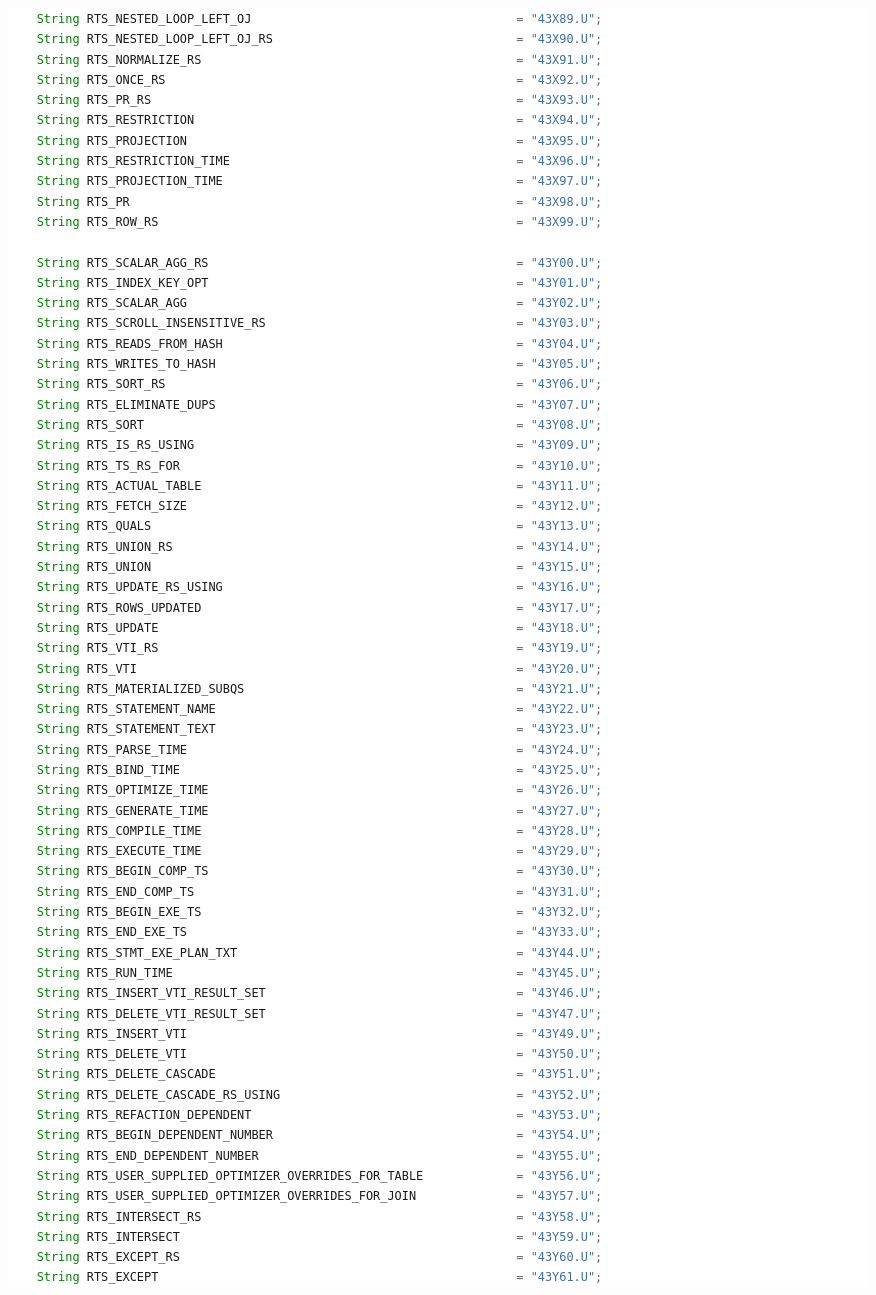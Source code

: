 ```java
	String RTS_NESTED_LOOP_LEFT_OJ									   = "43X89.U";
	String RTS_NESTED_LOOP_LEFT_OJ_RS								   = "43X90.U";
	String RTS_NORMALIZE_RS											   = "43X91.U";
	String RTS_ONCE_RS												   = "43X92.U";
	String RTS_PR_RS												   = "43X93.U";
	String RTS_RESTRICTION											   = "43X94.U";
	String RTS_PROJECTION											   = "43X95.U";
	String RTS_RESTRICTION_TIME										   = "43X96.U";
	String RTS_PROJECTION_TIME										   = "43X97.U";
	String RTS_PR													   = "43X98.U";
	String RTS_ROW_RS												   = "43X99.U";

	String RTS_SCALAR_AGG_RS										   = "43Y00.U";
	String RTS_INDEX_KEY_OPT										   = "43Y01.U";
	String RTS_SCALAR_AGG											   = "43Y02.U";
	String RTS_SCROLL_INSENSITIVE_RS								   = "43Y03.U";
	String RTS_READS_FROM_HASH										   = "43Y04.U";
	String RTS_WRITES_TO_HASH										   = "43Y05.U";
	String RTS_SORT_RS												   = "43Y06.U";
	String RTS_ELIMINATE_DUPS										   = "43Y07.U";
	String RTS_SORT													   = "43Y08.U";
	String RTS_IS_RS_USING											   = "43Y09.U";
	String RTS_TS_RS_FOR											   = "43Y10.U";
	String RTS_ACTUAL_TABLE											   = "43Y11.U";
	String RTS_FETCH_SIZE											   = "43Y12.U";
	String RTS_QUALS												   = "43Y13.U";
	String RTS_UNION_RS												   = "43Y14.U";
	String RTS_UNION												   = "43Y15.U";
	String RTS_UPDATE_RS_USING										   = "43Y16.U";
	String RTS_ROWS_UPDATED											   = "43Y17.U";
	String RTS_UPDATE												   = "43Y18.U";
	String RTS_VTI_RS												   = "43Y19.U";
	String RTS_VTI													   = "43Y20.U";
	String RTS_MATERIALIZED_SUBQS									   = "43Y21.U";
	String RTS_STATEMENT_NAME										   = "43Y22.U";
	String RTS_STATEMENT_TEXT										   = "43Y23.U";
	String RTS_PARSE_TIME											   = "43Y24.U";
	String RTS_BIND_TIME											   = "43Y25.U";
	String RTS_OPTIMIZE_TIME										   = "43Y26.U";
	String RTS_GENERATE_TIME										   = "43Y27.U";
	String RTS_COMPILE_TIME											   = "43Y28.U";
	String RTS_EXECUTE_TIME											   = "43Y29.U";
	String RTS_BEGIN_COMP_TS										   = "43Y30.U";
	String RTS_END_COMP_TS											   = "43Y31.U";
	String RTS_BEGIN_EXE_TS											   = "43Y32.U";
	String RTS_END_EXE_TS											   = "43Y33.U";
	String RTS_STMT_EXE_PLAN_TXT									   = "43Y44.U";
	String RTS_RUN_TIME												   = "43Y45.U";
	String RTS_INSERT_VTI_RESULT_SET								   = "43Y46.U";
	String RTS_DELETE_VTI_RESULT_SET								   = "43Y47.U";
	String RTS_INSERT_VTI											   = "43Y49.U";
	String RTS_DELETE_VTI											   = "43Y50.U";
	String RTS_DELETE_CASCADE									 	   = "43Y51.U";
	String RTS_DELETE_CASCADE_RS_USING								   = "43Y52.U";
	String RTS_REFACTION_DEPENDENT									   = "43Y53.U";
	String RTS_BEGIN_DEPENDENT_NUMBER								   = "43Y54.U";	
	String RTS_END_DEPENDENT_NUMBER									   = "43Y55.U";	
	String RTS_USER_SUPPLIED_OPTIMIZER_OVERRIDES_FOR_TABLE			   = "43Y56.U";	
	String RTS_USER_SUPPLIED_OPTIMIZER_OVERRIDES_FOR_JOIN			   = "43Y57.U";
	String RTS_INTERSECT_RS                                            = "43Y58.U";
	String RTS_INTERSECT                                               = "43Y59.U";
	String RTS_EXCEPT_RS                                               = "43Y60.U";
	String RTS_EXCEPT                                                  = "43Y61.U";
```